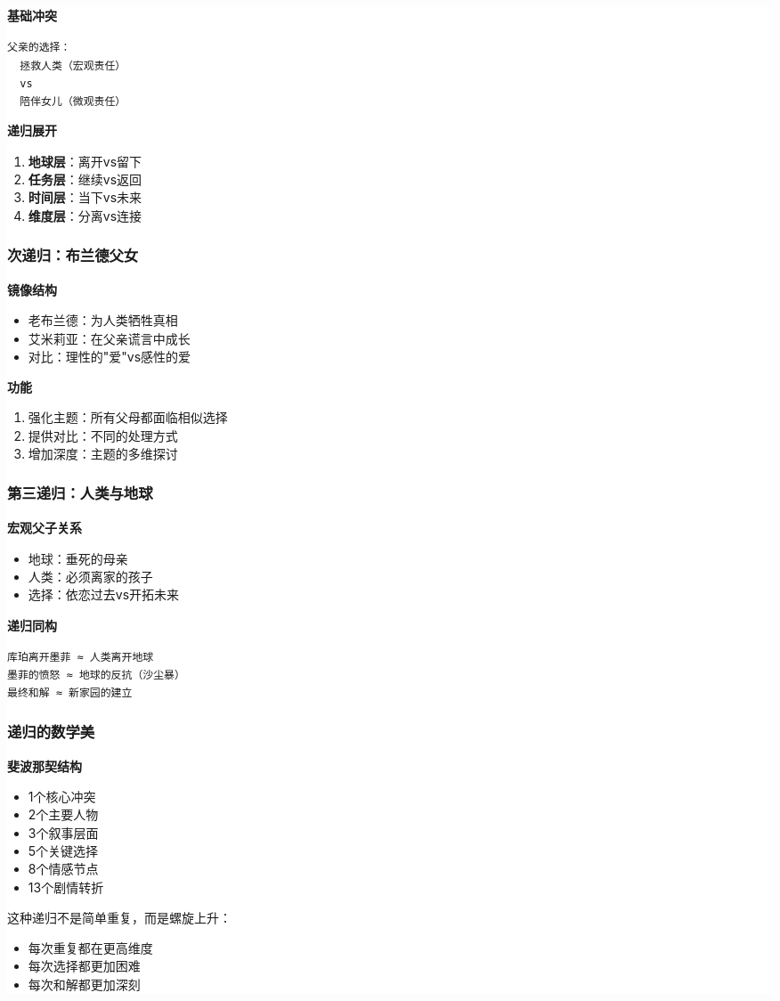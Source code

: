 **基础冲突**
```
父亲的选择：
  拯救人类（宏观责任）
  vs
  陪伴女儿（微观责任）
```

**递归展开**
1. **地球层**：离开vs留下
2. **任务层**：继续vs返回
3. **时间层**：当下vs未来
4. **维度层**：分离vs连接

### 次递归：布兰德父女

**镜像结构**
- 老布兰德：为人类牺牲真相
- 艾米莉亚：在父亲谎言中成长
- 对比：理性的"爱"vs感性的爱

**功能**
1. 强化主题：所有父母都面临相似选择
2. 提供对比：不同的处理方式
3. 增加深度：主题的多维探讨

### 第三递归：人类与地球

**宏观父子关系**
- 地球：垂死的母亲
- 人类：必须离家的孩子
- 选择：依恋过去vs开拓未来

**递归同构**
```
库珀离开墨菲 ≈ 人类离开地球
墨菲的愤怒 ≈ 地球的反抗（沙尘暴）
最终和解 ≈ 新家园的建立
```

### 递归的数学美

**斐波那契结构**
- 1个核心冲突
- 2个主要人物
- 3个叙事层面
- 5个关键选择
- 8个情感节点
- 13个剧情转折

这种递归不是简单重复，而是螺旋上升：
- 每次重复都在更高维度
- 每次选择都更加困难
- 每次和解都更加深刻
